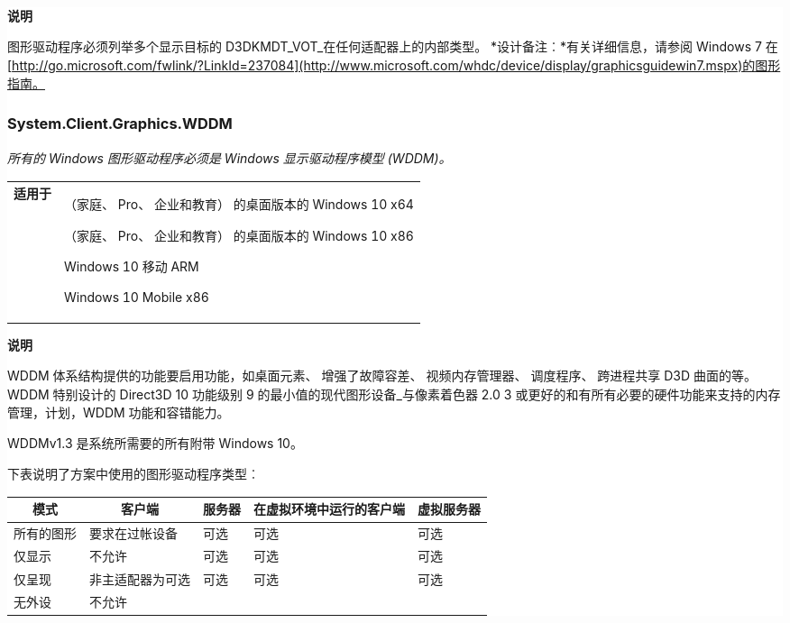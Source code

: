 
**说明**

图形驱动程序必须列举多个显示目标的 D3DKMDT\_VOT\_在任何适配器上的内部类型。
*设计备注︰*有关详细信息，请参阅 Windows 7 在[http://go.microsoft.com/fwlink/?LinkId=237084](http://www.microsoft.com/whdc/device/display/graphicsguidewin7.mspx)的图形指南。 


### <a name="systemclientgraphicswddm"></a>System.Client.Graphics.WDDM

*所有的 Windows 图形驱动程序必须是 Windows 显示驱动程序模型 (WDDM)。*

<table>
<tr>
<th>适用于</th>
<td>
<p>（家庭、 Pro、 企业和教育） 的桌面版本的 Windows 10 x64</p>
<p>（家庭、 Pro、 企业和教育） 的桌面版本的 Windows 10 x86</p>
<p>Windows 10 移动 ARM</p>
<p>Windows 10 Mobile x86</p>
</td></tr></table>


**说明**

WDDM 体系结构提供的功能要启用功能，如桌面元素、 增强了故障容差、 视频内存管理器、 调度程序、 跨进程共享 D3D 曲面的等。 WDDM 特别设计的 Direct3D 10 功能级别 9 的最小值的现代图形设备\_与像素着色器 2.0 3 或更好的和有所有必要的硬件功能来支持的内存管理，计划，WDDM 功能和容错能力。

WDDMv1.3 是系统所需要的所有附带 Windows 10。

下表说明了方案中使用的图形驱动程序类型︰


<table>
<thead>
<tr class="header">
<th>模式</th>
<th>客户端</th>
<th>服务器</th>
<th>在虚拟环境中运行的客户端</th>
<th>虚拟服务器</th>
</tr>
</thead>
<tbody>
<tr class="odd">
<td>所有的图形</td>
<td>要求在过帐设备</td>
<td>可选</td>
<td>可选</td>
<td>可选</td>
</tr>
<tr class="even">
<td>仅显示</td>
<td>不允许</td>
<td>可选</td>
<td>可选</td>
<td>可选</td>
</tr>
<tr class="odd">
<td>仅呈现</td>
<td>非主适配器为可选</td>
<td>可选</td>
<td>可选</td>
<td>可选</td>
</tr>
<tr class="even">
<td>无外设</td>
<td>不允许</td>